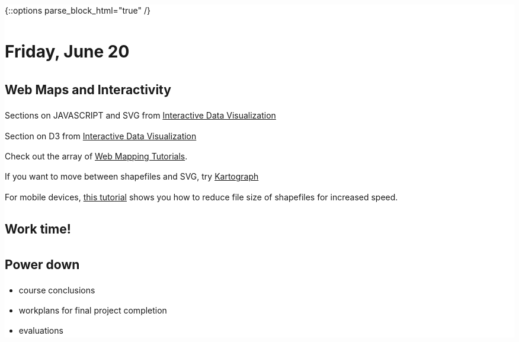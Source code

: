 
<div class="section-photo-break" style="background-image: url(/images/digital-mapping-sm/txu-pclmaps-topo-co_nm-index-1928.jpg)">
</div>


{::options parse_block_html="true" /}
<div class="section-block">
<a id="friday"/>

# Friday, June 20

## Web Maps and Interactivity
Sections on JAVASCRIPT and SVG from [Interactive Data Visualization](http://chimera.labs.oreilly.com/books/1230000000345/ch03.html#_javascript) 

Section on D3 from [Interactive Data Visualization](http://chimera.labs.oreilly.com/books/1230000000345/ch12.html) 

Check out the array of [Web Mapping Tutorials](http://giscollective.org/tutorials/).

If you want to move between shapefiles and SVG, try [Kartograph](http://kartograph.org/)

For mobile devices, [this tutorial](http://www.tnoda.com/blog/2013-12-07) shows you how to reduce file size of shapefiles for increased speed.


## Work time!


## Power down
- course conclusions

- workplans for final project completion

- evaluations

</div>